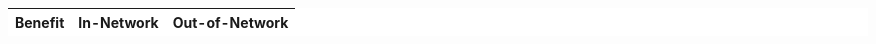 | Benefit                                                                                                                                                                                                                                                                                                                                                                                                                                                                                                                                                                                                                                                                                                                                                                                                                                                                                                                                                    | In-Network                                                                                                                                                                                                                                                                                                                                                                                                                                                                                                                                                                                                                                                                                                                                                                                                                                                                                                                                                 | Out-of-Network                                                                                                                                                                                                                                                                                                                                                                                                                                                                                                                                                                                                                                                                                                                                                                                                                                                                                                                                             |
|------------------------------------------------------------------------------------------------------------------------------------------------------------------------------------------------------------------------------------------------------------------------------------------------------------------------------------------------------------------------------------------------------------------------------------------------------------------------------------------------------------------------------------------------------------------------------------------------------------------------------------------------------------------------------------------------------------------------------------------------------------------------------------------------------------------------------------------------------------------------------------------------------------------------------------------------------------|------------------------------------------------------------------------------------------------------------------------------------------------------------------------------------------------------------------------------------------------------------------------------------------------------------------------------------------------------------------------------------------------------------------------------------------------------------------------------------------------------------------------------------------------------------------------------------------------------------------------------------------------------------------------------------------------------------------------------------------------------------------------------------------------------------------------------------------------------------------------------------------------------------------------------------------------------------|------------------------------------------------------------------------------------------------------------------------------------------------------------------------------------------------------------------------------------------------------------------------------------------------------------------------------------------------------------------------------------------------------------------------------------------------------------------------------------------------------------------------------------------------------------------------------------------------------------------------------------------------------------------------------------------------------------------------------------------------------------------------------------------------------------------------------------------------------------------------------------------------------------------------------------------------------------|
